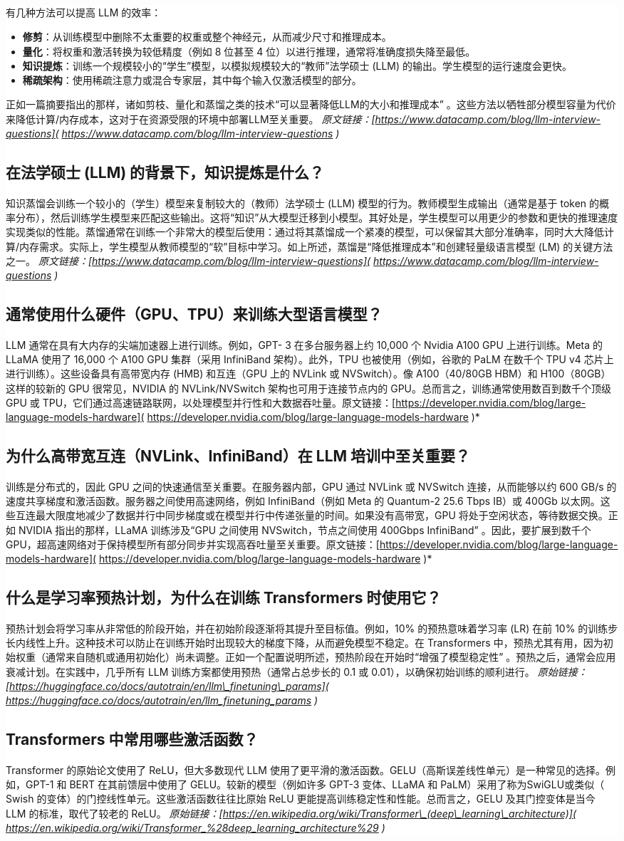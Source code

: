 有几种方法可以提高 LLM 的效率：

* **修剪**：从训练模型中删除不太重要的权重或整个神经元，从而减少尺寸和推理成本。
* **量化**：将权重和激活转换为较低精度（例如 8 位甚至 4 位）以进行推理，通常将准确度损失降至最低。
* **知识提炼**：训练一个规模较小的“学生”模型，以模拟规模较大的“教师”法学硕士 (LLM) 的输出。学生模型的运行速度会更快。
* **稀疏架构**：使用稀疏注意力或混合专家层，其中每个输入仅激活模型的部分。

正如一篇摘要指出的那样，诸如剪枝、量化和蒸馏之类的技术“可以显著降低LLM的大小和推理成本” 。这些方法以牺牲部分模型容量为代价来降低计算/内存成本，这对于在资源受限的环境中部署LLM至关重要。 *原文链接：[https://www.datacamp.com/blog/llm-interview-questions]( https://www.datacamp.com/blog/llm-interview-questions )*

## 在法学硕士 (LLM) 的背景下，知识提炼是什么？

知识蒸馏会训练一个较小的（学生）模型来复制较大的（教师）法学硕士 (LLM) 模型的行为。教师模型生成输出（通常是基于 token 的概率分布），然后训练学生模型来匹配这些输出。这将“知识”从大模型迁移到小模型。其好处是，学生模型可以用更少的参数和更快的推理速度实现类似的性能。蒸馏通常在训练一个非常大的模型后使用：通过将其蒸馏成一个紧凑的模型，可以保留其大部分准确率，同时大大降低计算/内存需求。实际上，学生模型从教师模型的“软”目标中学习。如上所述，蒸馏是“降低推理成本”和创建轻量级语言模型 (LM) 的关键方法之一。 *原文链接：[https://www.datacamp.com/blog/llm-interview-questions]( https://www.datacamp.com/blog/llm-interview-questions )*

## 通常使用什么硬件（GPU、TPU）来训练大型语言模型？

LLM 通常在具有大内存的尖端加速器上进行训练。例如，GPT- 3 在多台服务器上约 10,000 个 Nvidia A100 GPU 上进行训练。Meta 的 LLaMA 使用了 16,000 个 A100 GPU 集群（采用 InfiniBand 架构）。此外，TPU 也被使用（例如，谷歌的 PaLM 在数千个 TPU v4 芯片上进行训练）。这些设备具有高带宽内存 (HMB) 和互连（GPU 上的 NVLink 或 NVSwitch）。像 A100（40/80GB HBM）和 H100（80GB）这样的较新的 GPU 很常见，NVIDIA 的 NVLink/NVSwitch 架构也可用于连接节点内的 GPU。总而言之，训练通常使用数百到数千个顶级 GPU 或 TPU，它们通过高速链路联网，以处理模型并行性和大数据吞吐量。原文链接：[https://developer.nvidia.com/blog/large-language-models-hardware]( https://developer.nvidia.com/blog/large-language-models-hardware )*

## 为什么高带宽互连（NVLink、InfiniBand）在 LLM 培训中至关重要？

训练是分布式的，因此 GPU 之间的快速通信至关重要。在服务器内部，GPU 通过 NVLink 或 NVSwitch 连接，从而能够以约 600 GB/s 的速度共享梯度和激活函数。服务器之间使用高速网络，例如 InfiniBand（例如 Meta 的 Quantum-2 25.6 Tbps IB）或 400Gb 以太网。这些互连最大限度地减少了数据并行中同步梯度或在模型并行中传递张量的时间。如果没有高带宽，GPU 将处于空闲状态，等待数据交换。正如 NVIDIA 指出的那样，LLaMA 训练涉及“GPU 之间使用 NVSwitch，节点之间使用 400Gbps InfiniBand” 。因此，要扩展到数千个 GPU，超高速网络对于保持模型所有部分同步并实现高吞吐量至关重要。原文链接：[https://developer.nvidia.com/blog/large-language-models-hardware]( https://developer.nvidia.com/blog/large-language-models-hardware )*

## 什么是学习率预热计划，为什么在训练 Transformers 时使用它？

预热计划会将学习率从非常低的阶段开始，并在初始阶段逐渐将其提升至目标值。例如，10% 的预热意味着学习率 (LR) 在前 10% 的训练步长内线性上升。这种技术可以防止在训练开始时出现较大的梯度下降，从而避免模型不稳定。在 Transformers 中，预热尤其有用，因为初始权重（通常来自随机或通用初始化）尚未调整。正如一个配置说明所述，预热阶段在开始时“增强了模型稳定性” 。预热之后，通常会应用衰减计划。在实践中，几乎所有 LLM 训练方案都使用预热（通常占总步长的 0.1 或 0.01），以确保初始训练的顺利进行。 *原始链接：[https://huggingface.co/docs/autotrain/en/llm\_finetuning\_params]( https://huggingface.co/docs/autotrain/en/llm_finetuning_params )*

## Transformers 中常用哪些激活函数？

Transformer 的原始论文使用了 ReLU，但大多数现代 LLM 使用了更平滑的激活函数。GELU（高斯误差线性单元）是一种常见的选择。例如，GPT-1 和 BERT 在其前馈层中使用了 GELU。较新的模型（例如许多 GPT-3 变体、LLaMA 和 PaLM）采用了称为SwiGLU或类似（ Swish 的变体）的门控线性单元。这些激活函数往往比原始 ReLU 更能提高训练稳定性和性能。总而言之，GELU 及其门控变体是当今 LLM 的标准，取代了较老的 ReLU。 *原始链接：[https://en.wikipedia.org/wiki/Transformer\_(deep\_learning\_architecture)]( https://en.wikipedia.org/wiki/Transformer_%28deep_learning_architecture%29 )*
